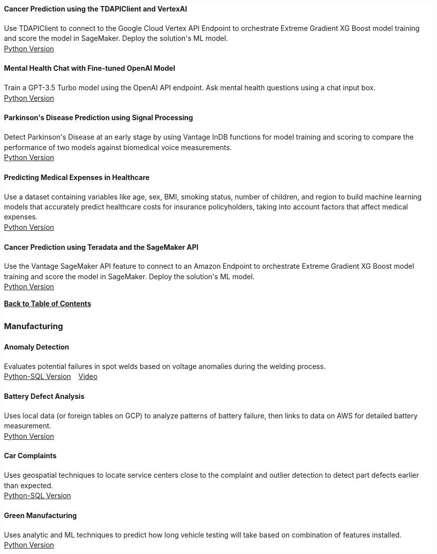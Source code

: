 #### Cancer Prediction using the TDAPIClient and VertexAI
Use TDAPIClient to connect to the Google Cloud Vertex API Endpoint to orchestrate Extreme Gradient XG Boost model training and score the model in SageMaker. Deploy the solution's ML model.<br>
[Python Version](./UseCases/CancerPrediction_TDApiClient/CancerPrediction_tdapiClient_VertexAI_CustomModel.ipynb)

#### Mental Health Chat with Fine-tuned OpenAI Model
Train a GPT-3.5 Turbo model using the OpenAI API endpoint.  Ask mental health questions using a chat input box.<br>
[Python Version](./UseCases/Fine_Tuning_OpenAI_Model/Fine_Tuning_OpenAI_Model_Python.ipynb)

#### Parkinson's Disease Prediction using Signal Processing
Detect Parkinson's Disease at an early stage by using Vantage InDB functions for model training and scoring to compare the performance of two models against biomedical voice measurements.<br>
[Python Version](./UseCases/Parkinsons_Disease_Prediction/Parkinsons_Disease_Prediction_Python.ipynb)

#### Predicting Medical Expenses in Healthcare
Use a dataset containing variables like age, sex, BMI, smoking status, number of children, and region to build machine learning models that accurately predict healthcare costs for insurance policyholders, taking into account factors that affect medical expenses.<br>
[Python Version](./UseCases/Health_Insurance/Health_Insurance_Costs_Python.ipynb)

#### Cancer Prediction using Teradata and the SageMaker API
Use the Vantage SageMaker API feature to connect to an Amazon Endpoint to orchestrate Extreme Gradient XG Boost model training and score the model in SageMaker.  Deploy the solution's ML model.<br>
[Python Version](./UseCases/CancerPrediction_TDApiClient/CancerPrediction_tdapiClient_Sagemaker.ipynb)

<a href='#toc'>**Back to Table of Contents**</a><br>
<a id='xManufacturing'></a>
### Manufacturing

#### Anomaly Detection
Evaluates potential failures in spot welds based on voltage anomalies during the welding process.<br>
[Python-SQL Version](./UseCases/Anomaly_Detection/Anomaly_Detection_PY_SQL.ipynb) &ensp; [Video](https://storage.googleapis.com/clearscape_analytics_videos/ClearScape%20Analytics%20Experience%20-%20Anomaly%20Detection%20Use%20Case%20Demo%20-%20External%20-%20SP004519.MP4)

#### Battery Defect Analysis
Uses local data (or foreign tables on GCP) to analyze patterns of battery failure, then links to data on AWS for detailed battery measurement.<br>
[Python Version](./UseCases/Battery_Defect_Analysis/Battery_Defect_Analysis_Python.ipynb)

#### Car Complaints
Uses geospatial techniques to locate service centers close to the complaint and outlier detection to detect part defects earlier than expected.<br>
[Python-SQL Version](./UseCases/Car_Complaints/Car_Complaints_PY_SQL.ipynb)

#### Green Manufacturing
Uses analytic and ML techniques  to predict how long vehicle testing will take based on combination of features installed.<br>
[Python Version](./UseCases/Green_Manufacturing/Green_Manufacturing_Python.ipynb)
